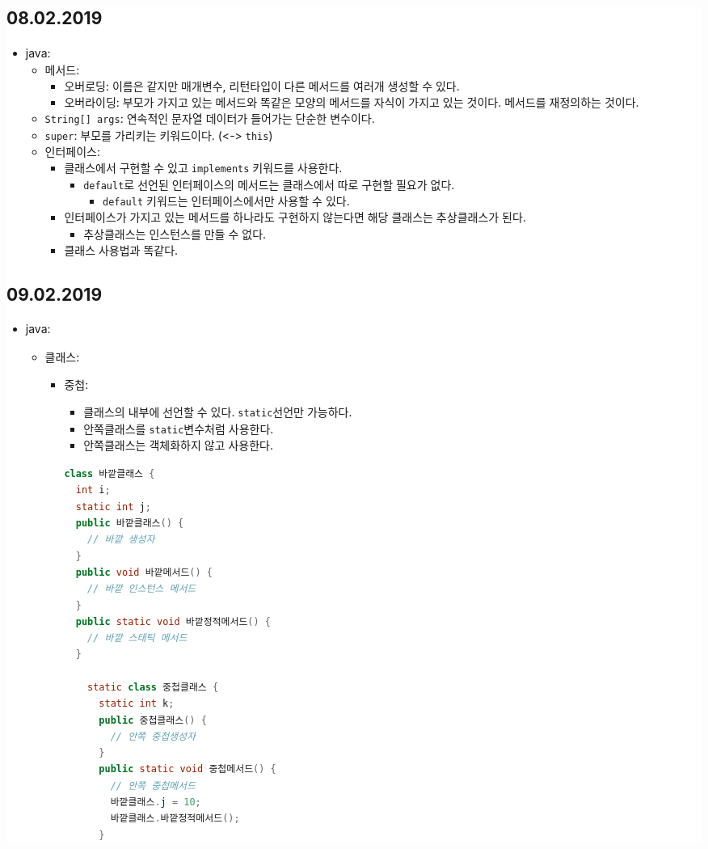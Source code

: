## 08.02.2019

- java:
  - 메서드:
    - 오버로딩: 이름은 같지만 매개변수, 리턴타입이 다른 메서드를 여러개 생성할 수 있다.
    - 오버라이딩: 부모가 가지고 있는 메서드와 똑같은 모양의 메서드를 자식이 가지고 있는 것이다. 메서드를 재정의하는 것이다.
  - `String[] args`: 연속적인 문자열 데이터가 들어가는 단순한 변수이다.
  - `super`: 부모를 가리키는 키워드이다. (<-> `this`)
  - 인터페이스:
    - 클래스에서 구현할 수 있고 `implements` 키워드를 사용한다.
      - `default`로 선언된 인터페이스의 메서드는 클래스에서 따로 구현할 필요가 없다.
        - `default` 키워드는 인터페이스에서만 사용할 수 있다.
    - 인터페이스가 가지고 있는 메서드를 하나라도 구현하지 않는다면 해당 클래스는 추상클래스가 된다.
      - 추상클래스는 인스턴스를 만들 수 없다.
    - 클래스 사용법과 똑같다.

## 09.02.2019

- java:

  - 클래스:

    - 중첩:

      - 클래스의 내부에 선언할 수 있다. `static`선언만 가능하다.
      - 안쪽클래스를 `static`변수처럼 사용한다.
      - 안쪽클래스는 객체화하지 않고 사용한다.

      ```java
      class 바깥클래스 {
        int i;
        static int j;
        public 바깥클래스() {
          // 바깥 생성자
        }
        public void 바깥메서드() {
          // 바깥 인스턴스 메서드
        }
        public static void 바깥정적메서드() {
          // 바깥 스태틱 메서드
        }

          static class 중첩클래스 {
            static int k;
            public 중첩클래스() {
              // 안쪽 중첩생성자
            }
            public static void 중첩메서드() {
              // 안쪽 중첩메서드
              바깥클래스.j = 10;
              바깥클래스.바깥정적메서드();
            }
